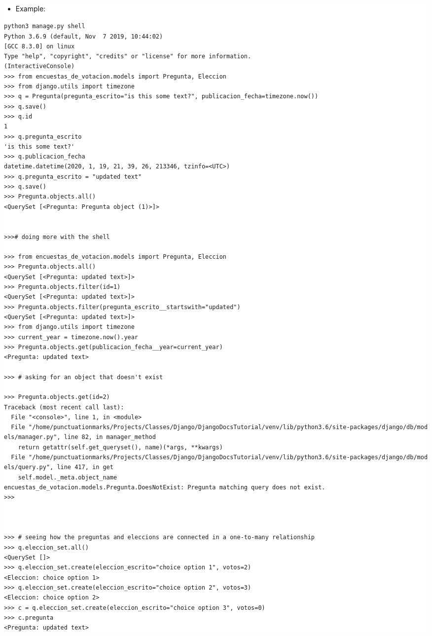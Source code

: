 
- Example:
```
python3 manage.py shell
Python 3.6.9 (default, Nov  7 2019, 10:44:02) 
[GCC 8.3.0] on linux
Type "help", "copyright", "credits" or "license" for more information.
(InteractiveConsole)
>>> from encuestas_de_votacion.models import Pregunta, Eleccion 
>>> from django.utils import timezone
>>> q = Pregunta(pregunta_escrito="is this some text?", publicacion_fecha=timezone.now())
>>> q.save()
>>> q.id
1
>>> q.pregunta_escrito
'is this some text?'
>>> q.publicacion_fecha
datetime.datetime(2020, 1, 19, 21, 39, 26, 213346, tzinfo=<UTC>)
>>> q.pregunta_escrito = "updated text"
>>> q.save()
>>> Pregunta.objects.all()
<QuerySet [<Pregunta: Pregunta object (1)>]>


>>># doing more with the shell

>>> from encuestas_de_votacion.models import Pregunta, Eleccion
>>> Pregunta.objects.all()
<QuerySet [<Pregunta: updated text>]>
>>> Pregunta.objects.filter(id=1)
<QuerySet [<Pregunta: updated text>]>
>>> Pregunta.objects.filter(pregunta_escrito__startswith="updated")
<QuerySet [<Pregunta: updated text>]>
>>> from django.utils import timezone
>>> current_year = timezone.now().year
>>> Pregunta.objects.get(publicacion_fecha__year=current_year)
<Pregunta: updated text>

>>> # asking for an object that doesn't exist

>>> Pregunta.objects.get(id=2)
Traceback (most recent call last):
  File "<console>", line 1, in <module>
  File "/home/punctuationmarks/Projects/Classes/Django/DjangoDocsTutorial/venv/lib/python3.6/site-packages/django/db/models/manager.py", line 82, in manager_method
    return getattr(self.get_queryset(), name)(*args, **kwargs)
  File "/home/punctuationmarks/Projects/Classes/Django/DjangoDocsTutorial/venv/lib/python3.6/site-packages/django/db/models/query.py", line 417, in get
    self.model._meta.object_name
encuestas_de_votacion.models.Pregunta.DoesNotExist: Pregunta matching query does not exist.
>>> 



>>> # seeing how the preguntas and eleccions are connected in a one-to-many relationship
>>> q.eleccion_set.all()
<QuerySet []>
>>> q.eleccion_set.create(eleccion_escrito="choice option 1", votos=2)
<Eleccion: choice option 1>
>>> q.eleccion_set.create(eleccion_escrito="choice option 2", votos=3)
<Eleccion: choice option 2>
>>> c = q.eleccion_set.create(eleccion_escrito="choice option 3", votos=0)
>>> c.pregunta
<Pregunta: updated text>
```